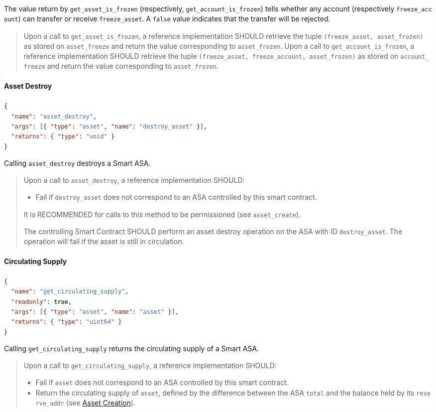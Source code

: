 ```json
```

The value return by `get_asset_is_frozen` (respectively,
`get_account_is_frozen`) tells whether any account (respectively
`freeze_account`) can transfer or receive `freeze_asset`. A `false` value
indicates that the transfer will be rejected.

> Upon a call to `get_asset_is_frozen`, a reference implementation SHOULD
> retrieve the tuple `(freeze_asset, asset_frozen)` as stored on `asset_freeze`
> and return the value corresponding to `asset_frozen`.
> Upon a call to `get_account_is_frozen`, a reference implementation SHOULD
> retrieve the tuple `(freeze_asset, freeze_account, asset_frozen)` as
> stored on `account_freeze` and return the value corresponding to
> `asset_frozen`.

#### Asset Destroy

```json
{
  "name": "asset_destroy",
  "args": [{ "type": "asset", "name": "destroy_asset" }],
  "returns": { "type": "void" }
}
```

Calling `asset_destroy` destroys a Smart ASA.

> Upon a call to `asset_destroy`, a reference implementation SHOULD:
>
> - Fail if `destroy_asset` does not correspond to an ASA controlled by this smart
>   contract.
>
> It is RECOMMENDED for calls to this method to be permissioned (see
> `asset_create`).
>
> The controlling Smart Contract SHOULD perform an asset destroy operation on
> the ASA with ID `destroy_asset`. The operation will fail if the asset is still
> in circulation.

#### Circulating Supply

```json
{
  "name": "get_circulating_supply",
  "readonly": true,
  "args": [{ "type": "asset", "name": "asset" }],
  "returns": { "type": "uint64" }
}
```

Calling `get_circulating_supply` returns the circulating supply of a Smart ASA.

> Upon a call to `get_circulating_supply`, a reference implementation SHOULD:
>
> - Fail if `asset` does not correspond to an ASA controlled by this smart
>   contract.
> - Return the circulating supply of `asset`, defined by the difference between
>   the ASA `total` and the balance held by its `reserve_addr` (see [Asset
>   Creation](#asset-creation)).
